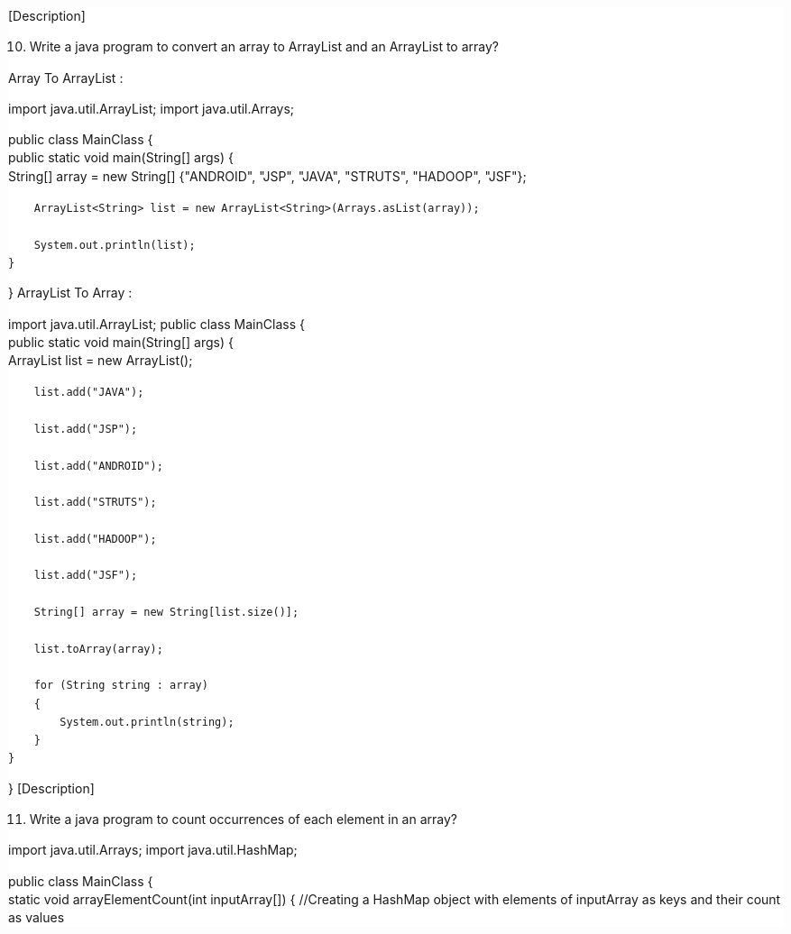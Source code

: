 [Description]

10) Write a java program to convert an array to ArrayList and an ArrayList to array?

Array To ArrayList :

import java.util.ArrayList;
import java.util.Arrays;
 
public class MainClass 
{      
    public static void main(String[] args) 
    {    
        String[] array = new String[] {"ANDROID", "JSP", "JAVA", "STRUTS", "HADOOP", "JSF"};
         
        ArrayList<String> list = new ArrayList<String>(Arrays.asList(array));
         
        System.out.println(list);
    }    
}
ArrayList To Array :

import java.util.ArrayList;
public class MainClass 
{      
    public static void main(String[] args) 
    {    
        ArrayList<String> list = new ArrayList<String>();
         
        list.add("JAVA");
         
        list.add("JSP");
         
        list.add("ANDROID");
         
        list.add("STRUTS");
         
        list.add("HADOOP");
         
        list.add("JSF");
         
        String[] array = new String[list.size()]; 
         
        list.toArray(array);
         
        for (String string : array)
        {
            System.out.println(string);
        }
    }    
}
[Description]

11) Write a java program to count occurrences of each element in an array?

import java.util.Arrays;
import java.util.HashMap;
 
public class MainClass 
{  
    static void arrayElementCount(int inputArray[])
    {
        //Creating a HashMap object with elements of inputArray as keys and their count as values
         